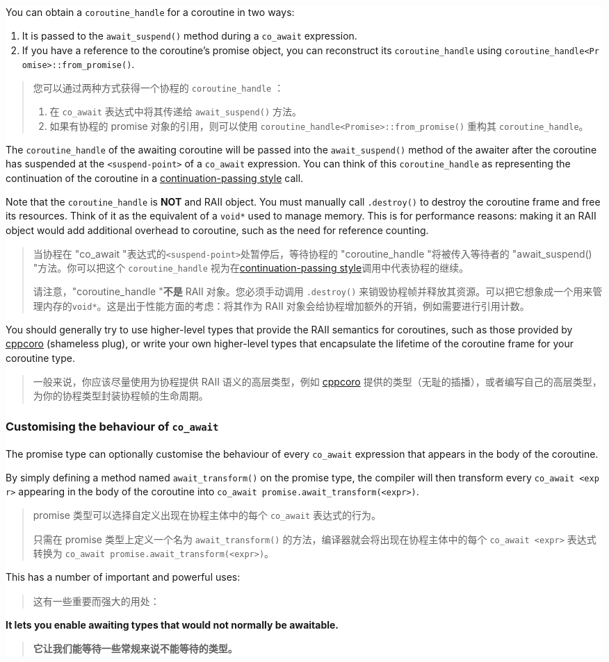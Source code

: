 You can obtain a `coroutine_handle` for a coroutine in two ways:

1. It is passed to the `await_suspend()` method during a `co_await` expression.
2. If you have a reference to the coroutine’s promise object, you can reconstruct its `coroutine_handle` using `coroutine_handle<Promise>::from_promise()`.

> 您可以通过两种方式获得一个协程的 `coroutine_handle` ：
>
> 1. 在 `co_await` 表达式中将其传递给 `await_suspend()` 方法。
> 2. 如果有协程的 promise 对象的引用，则可以使用 `coroutine_handle<Promise>::from_promise()` 重构其 `coroutine_handle`。

The `coroutine_handle` of the awaiting coroutine will be passed into the `await_suspend()` method of the awaiter after the coroutine has suspended at the `<suspend-point>` of a `co_await` expression. You can think of this `coroutine_handle` as representing the continuation of the coroutine in a [continuation-passing style](https://en.wikipedia.org/wiki/Continuation-passing_style) call.

Note that the `coroutine_handle` is **NOT** and RAII object. You must manually call `.destroy()` to destroy the coroutine frame and free its resources. Think of it as the equivalent of a `void*` used to manage memory. This is for performance reasons: making it an RAII object would add additional overhead to coroutine, such as the need for reference counting.

> 当协程在 "co_await "表达式的`<suspend-point>`处暂停后，等待协程的 "coroutine_handle "将被传入等待者的 "await_suspend() "方法。你可以把这个 `coroutine_handle` 视为在[continuation-passing style](https://en.wikipedia.org/wiki/Continuation-passing_style)调用中代表协程的继续。
>
> 请注意，"coroutine_handle "**不是** RAII 对象。您必须手动调用 `.destroy()` 来销毁协程帧并释放其资源。可以把它想象成一个用来管理内存的`void*`。这是出于性能方面的考虑：将其作为 RAII 对象会给协程增加额外的开销，例如需要进行引用计数。

You should generally try to use higher-level types that provide the RAII semantics for coroutines, such as those provided by [cppcoro](https://github.com/lewissbaker/cppcoro) (shameless plug), or write your own higher-level types that encapsulate the lifetime of the coroutine frame for your coroutine type.

> 一般来说，你应该尽量使用为协程提供 RAII 语义的高层类型，例如 [cppcoro](https://github.com/lewissbaker/cppcoro) 提供的类型（无耻的插播），或者编写自己的高层类型，为你的协程类型封装协程帧的生命周期。

### Customising the behaviour of `co_await`

The promise type can optionally customise the behaviour of every `co_await` expression that appears in the body of the coroutine.

By simply defining a method named `await_transform()` on the promise type, the compiler will then transform every `co_await <expr>` appearing in the body of the coroutine into `co_await promise.await_transform(<expr>)`.

> promise 类型可以选择自定义出现在协程主体中的每个 `co_await` 表达式的行为。
>
> 只需在 promise 类型上定义一个名为 `await_transform()` 的方法，编译器就会将出现在协程主体中的每个 `co_await <expr>` 表达式转换为 `co_await promise.await_transform(<expr>)`。

This has a number of important and powerful uses:

> 这有一些重要而强大的用处：

**It lets you enable awaiting types that would not normally be awaitable.**

> **它让我们能等待一些常规来说不能等待的类型。**
